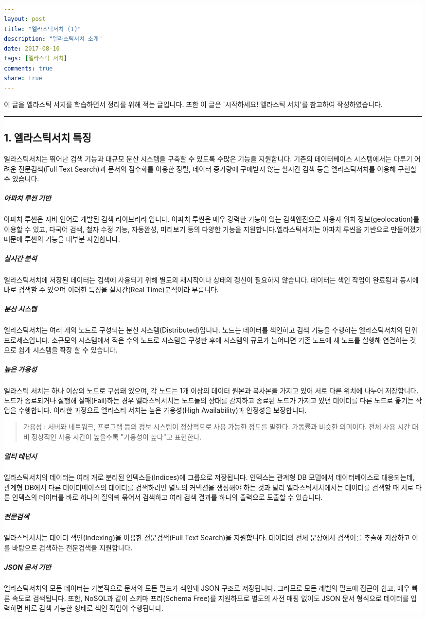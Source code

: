 ```yaml
---
layout: post
title: "엘라스틱서치 (1)"
description: "엘라스틱서치 소개"
date: 2017-08-10
tags: [엘라스틱 서치]
comments: true
share: true
---
```


이 글을 엘라스틱 서치를 학습하면서 정리를 위해 적는 글입니다. 또한 이 글은 '시작하세요! 엘라스틱 서치'를 참고하여 작성하였습니다.

--- 

## 1. 엘라스틱서치 특징
엘라스틱서치는 뛰어난 검색 기능과 대규모 분산 시스템을 구축할 수 있도록 수많은 기능을 지원합니다. 기존의 데이터베이스 시스템에서는 다루기 어려운 전문검색(Full Text Search)과 문서의 점수화를 이용한 정렬, 데이터 증가량에 구애받지 않는 실시간 검색 등을 엘라스틱서치를 이용해 구현할 수 있습니다.


##### 아파치 루씬 기반
 아파치 루씬은 자바 언어로 개발된 검색 라이브러리 입니다. 아파치 루씬은 매우 강력한 기능이 있는 검색엔진으로 사용자 위치 정보(geolocation)를 이용할 수 있고, 다국어 검색, 철자 수정 기능, 자동완성, 미리보기 등의 다양한 기능을 지원합니다.엘라스틱서치는 아파치 루씬을 기반으로 만들어졌기 때문에 루씬의 기능을 대부분 지원합니다.
 
##### 실시간 분석
 엘라스틱서치에 저장된 데이터는 검색에 사용되기 위해 별도의 재시작이나 상태의 갱신이 필요하지 않습니다. 데이터는 색인 작업이 완료됨과 동시에 바로 검색할 수 있으며 이러한 특징을 실시간(Real Time)분석이라 부릅니다.
 
##### 분산 시스템
 엘라스틱서치는 여러 개의 노드로 구성되는 분산 시스템(Distributed)입니다. 노드는 데이터를 색인하고 검색 기능을 수행하는 엘라스틱서치의 단위 프로세스입니다. 소규모의 시스템에서 적은 수의 노드로 시스템을 구성한 후에 시스템의 규모가 늘어나면 기존 노드에 새 노드를 실행해 연결하는 것으로 쉽게 시스템을 확장 할 수 있습니다.
 
##### 높은 가용성
 엘라스틱 서치는 하나 이상의 노드로 구성돼 있으며, 각 노드는 1개 이상의 데이터 원본과 복사본을 가지고 있어 서로 다른 위치에 나누어 저장합니다. 노드가 종료되거나 실행해 실패(Fail)하는 경우 엘라스틱서치는 노드들의 상태를 감지하고 종료된 노드가 가지고 있던 데이터를 다른 노드로 옮기는 작업을 수행합니다. 이러한 과정으로 엘라스티 서치는 높은 가용성(High Availability)과 안정성을 보장합니다.
 > 가용성 : 서버와 네트워크, 프로그램 등의 정보 시스템이 정상적으로 사용 가능한 정도를 말한다. 가동률과 비슷한 의미이다. 전체 사용 시간 대비 정상적인 사용 시간이 높을수록 "가용성이 높다"고 표현한다.


##### 멀티 테넌시
 엘라스틱서치의 데이터는 여러 개로 분리된 인덱스들(Indices)에 그룹으로 저장됩니다. 인덱스는 관계형 DB 모델에서 데이터베이스로 대응되는데, 관계형 DB에서 다른 데이터베이스의 데이터를 검색하려면 별도의 커넥션을 생성해야 하는 것과 달리 엘라스틱서치에서는 데이터를 검색할 때 서로 다른 인덱스의 데이터를 바로 하나의 질의뢰 묶어서 검색하고 여러 검색 결과를 하나의 출력으로 도출할 수 있습니다.
 
##### 전문검색
 엘라스틱서치는 데이터 색인(Indexing)을 이용한 전문검색(Full Text Search)을 지원합니다. 데이터의 전체 문장에서 검색어를 추출해 저장하고 이를 바탕으로 검색하는 전문검색을 지원합니다.
 
##### JSON 문서 기반
 엘라스틱서치의 모든 데이터는 기본적으로 문서의 모든 필드가 색인돼 JSON 구조로 저장됩니다. 그러므로 모든 레벨의 필드에 접근이 쉽고, 매우 빠른 속도로 검색됩니다. 또한, NoSQL과 같이 스키마 프리(Schema Free)를 지원하므로 별도의 사전 매핑 없이도 JSON 문서 형식으로 데이터를 입력하면 바로 검색 가능한 형태로 색인 작업이 수행됩니다.
 